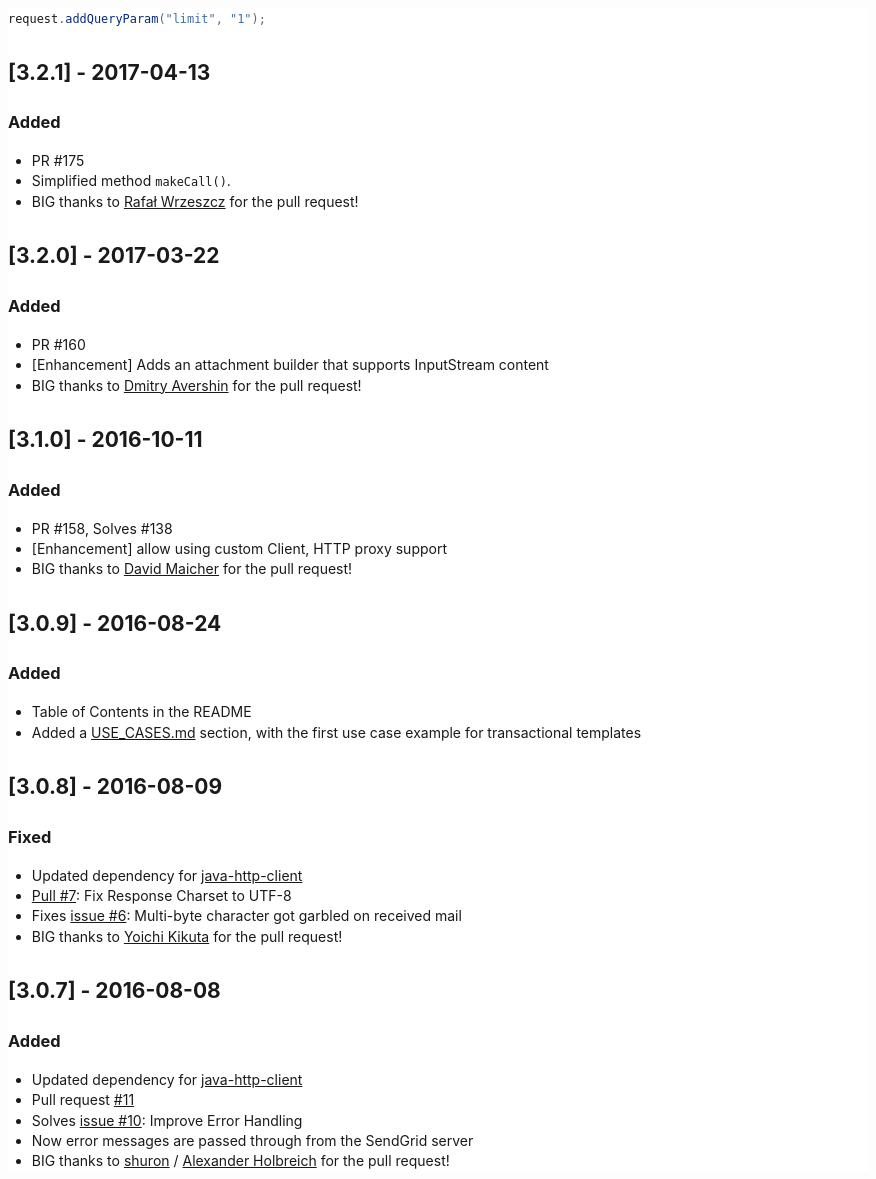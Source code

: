 ```java
request.addQueryParam("limit", "1");
```

## [3.2.1] - 2017-04-13
### Added
- PR #175
- Simplified method `makeCall()`. 
- BIG thanks to [Rafał Wrzeszcz](https://github.com/rafalwrzeszcz) for the pull request!

## [3.2.0] - 2017-03-22
### Added
- PR #160
- [Enhancement] Adds an attachment builder that supports InputStream content
- BIG thanks to [Dmitry Avershin](https://github.com/dmitraver) for the pull request!

## [3.1.0] - 2016-10-11
### Added
- PR #158, Solves #138
- [Enhancement] allow using custom Client, HTTP proxy support
- BIG thanks to [David Maicher](https://github.com/dmaicher) for the pull request!

## [3.0.9] - 2016-08-24
### Added
- Table of Contents in the README
- Added a [USE_CASES.md](USE_CASES.md) section, with the first use case example for transactional templates

## [3.0.8] - 2016-08-09
### Fixed
- Updated dependency for [java-http-client](https://github.com/sendgrid/java-http-client/releases/tag/v2.3.4)
- [Pull #7](https://github.com/sendgrid/java-http-client/pull/7): Fix Response Charset to UTF-8
- Fixes [issue #6](https://github.com/sendgrid/java-http-client/issues/6): Multi-byte character got garbled on received mail
- BIG thanks to [Yoichi Kikuta](https://github.com/kikutaro) for the pull request!

## [3.0.7] - 2016-08-08
### Added
- Updated dependency for [java-http-client](https://github.com/sendgrid/java-http-client/releases/tag/v2.3.3)
- Pull request [#11](https://github.com/sendgrid/java-http-client/pull/11)
- Solves [issue #10](https://github.com/sendgrid/java-http-client/issues/10): Improve Error Handling
- Now error messages are passed through from the SendGrid server
- BIG thanks to [shuron](https://github.com/shuron) / [Alexander Holbreich](https://github.com/aholbreich) for the pull request!
